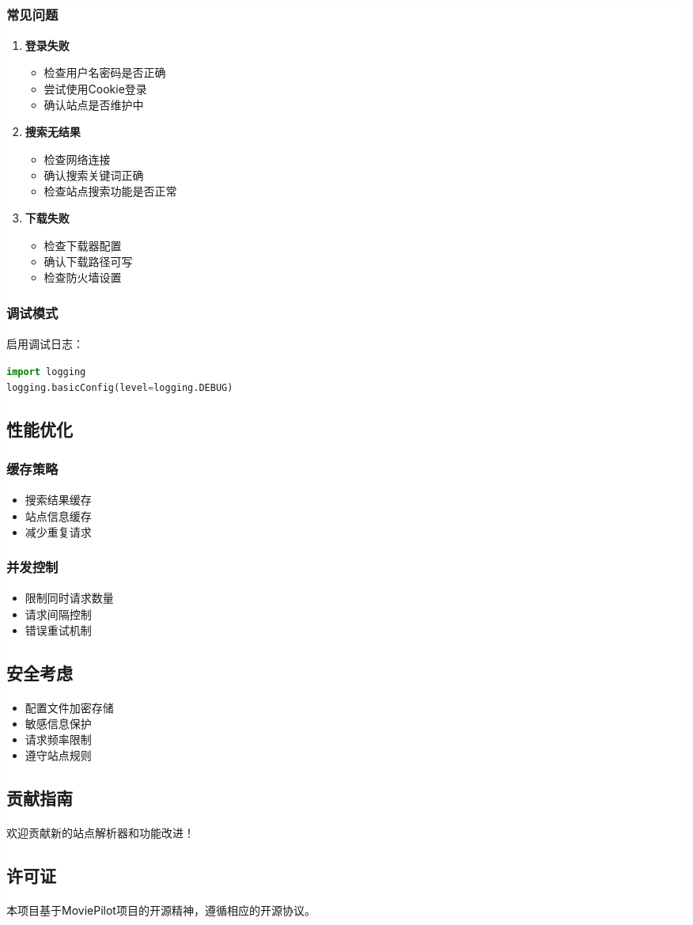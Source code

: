 ### 常见问题

1. **登录失败**
   - 检查用户名密码是否正确
   - 尝试使用Cookie登录
   - 确认站点是否维护中

2. **搜索无结果**
   - 检查网络连接
   - 确认搜索关键词正确
   - 检查站点搜索功能是否正常

3. **下载失败**
   - 检查下载器配置
   - 确认下载路径可写
   - 检查防火墙设置

### 调试模式

启用调试日志：
```python
import logging
logging.basicConfig(level=logging.DEBUG)
```

## 性能优化

### 缓存策略
- 搜索结果缓存
- 站点信息缓存
- 减少重复请求

### 并发控制
- 限制同时请求数量
- 请求间隔控制
- 错误重试机制

## 安全考虑

- 配置文件加密存储
- 敏感信息保护
- 请求频率限制
- 遵守站点规则

## 贡献指南

欢迎贡献新的站点解析器和功能改进！

## 许可证

本项目基于MoviePilot项目的开源精神，遵循相应的开源协议。